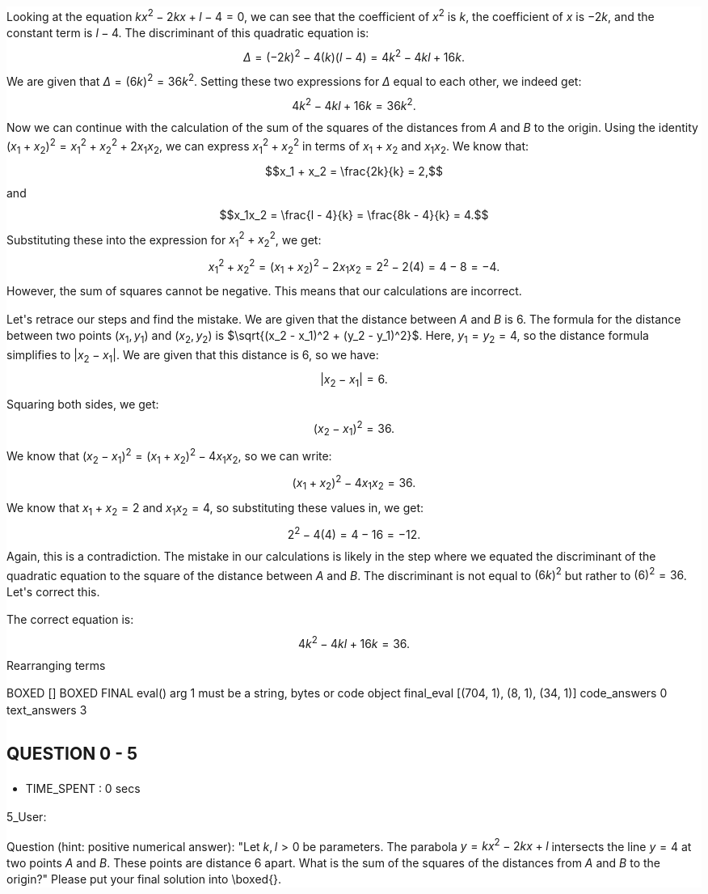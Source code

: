 Looking at the equation $kx^2 - 2kx + l - 4 = 0$, we can see that the coefficient of $x^2$ is $k$, the coefficient of $x$ is $-2k$, and the constant term is $l - 4$. The discriminant of this quadratic equation is:
$$\Delta = (-2k)^2 - 4(k)(l - 4) = 4k^2 - 4kl + 16k.$$
We are given that $\Delta = (6k)^2 = 36k^2$. Setting these two expressions for $\Delta$ equal to each other, we indeed get:
$$4k^2 - 4kl + 16k = 36k^2.$$
Now we can continue with the calculation of the sum of the squares of the distances from $A$ and $B$ to the origin. Using the identity $(x_1 + x_2)^2 = x_1^2 + x_2^2 + 2x_1x_2$, we can express $x_1^2 + x_2^2$ in terms of $x_1 + x_2$ and $x_1x_2$. We know that:
$$x_1 + x_2 = \frac{2k}{k} = 2,$$
and
$$x_1x_2 = \frac{l - 4}{k} = \frac{8k - 4}{k} = 4.$$
Substituting these into the expression for $x_1^2 + x_2^2$, we get:
$$x_1^2 + x_2^2 = (x_1 + x_2)^2 - 2x_1x_2 = 2^2 - 2(4) = 4 - 8 = -4.$$
However, the sum of squares cannot be negative. This means that our calculations are incorrect.

Let's retrace our steps and find the mistake. We are given that the distance between $A$ and $B$ is 6. The formula for the distance between two points $(x_1, y_1)$ and $(x_2, y_2)$ is $\sqrt{(x_2 - x_1)^2 + (y_2 - y_1)^2}$. Here, $y_1 = y_2 = 4$, so the distance formula simplifies to $|x_2 - x_1|$. We are given that this distance is 6, so we have:
$$|x_2 - x_1| = 6.$$
Squaring both sides, we get:
$$(x_2 - x_1)^2 = 36.$$
We know that $(x_2 - x_1)^2 = (x_1 + x_2)^2 - 4x_1x_2$, so we can write:
$$(x_1 + x_2)^2 - 4x_1x_2 = 36.$$
We know that $x_1 + x_2 = 2$ and $x_1x_2 = 4$, so substituting these values in, we get:
$$2^2 - 4(4) = 4 - 16 = -12.$$
Again, this is a contradiction. The mistake in our calculations is likely in the step where we equated the discriminant of the quadratic equation to the square of the distance between $A$ and $B$. The discriminant is not equal to $(6k)^2$ but rather to $(6)^2 = 36$. Let's correct this.

The correct equation is:
$$4k^2 - 4kl + 16k = 36.$$
Rearranging terms

BOXED []
BOXED FINAL 
eval() arg 1 must be a string, bytes or code object final_eval
[(704, 1), (8, 1), (34, 1)]
code_answers 0 text_answers 3



## QUESTION 0 - 5 
- TIME_SPENT : 0 secs

5_User:

Question (hint: positive numerical answer):
"Let $k, l > 0$ be parameters. The parabola $y = kx^2 - 2kx + l$ intersects the line $y = 4$ at two points $A$ and $B$. These points are distance 6 apart. What is the sum of the squares of the distances from $A$ and $B$ to the origin?"
Please put your final solution into \boxed{}.

